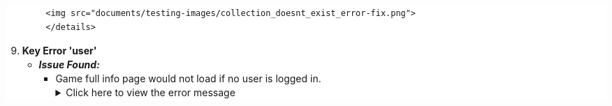             <img src="documents/testing-images/collection_doesnt_exist_error-fix.png">
            </details>
9. **Key Error 'user'** 
    * ***Issue Found:*** 
        * Game full info page would not load if no user is logged in.
            <details><summary>Click here to view the error message</summary>